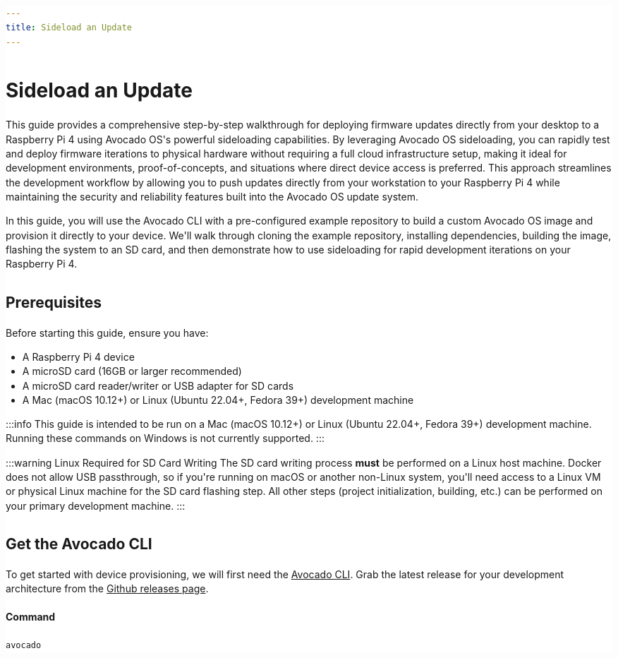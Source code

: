 ```yaml
---
title: Sideload an Update
---
```


# Sideload an Update

This guide provides a comprehensive step-by-step walkthrough for deploying firmware updates directly from your desktop to a Raspberry Pi 4 using Avocado OS's powerful sideloading capabilities. By leveraging Avocado OS sideloading, you can rapidly test and deploy firmware iterations to physical hardware without requiring a full cloud infrastructure setup, making it ideal for development environments, proof-of-concepts, and situations where direct device access is preferred. This approach streamlines the development workflow by allowing you to push updates directly from your workstation to your Raspberry Pi 4 while maintaining the security and reliability features built into the Avocado OS update system.

In this guide, you will use the Avocado CLI with a pre-configured example repository to build a custom Avocado OS image and provision it directly to your device. We'll walk through cloning the example repository, installing dependencies, building the image, flashing the system to an SD card, and then demonstrate how to use sideloading for rapid development iterations on your Raspberry Pi 4.

## Prerequisites

Before starting this guide, ensure you have:

- A Raspberry Pi 4 device
- A microSD card (16GB or larger recommended)
- A microSD card reader/writer or USB adapter for SD cards
- A Mac (macOS 10.12+) or Linux (Ubuntu 22.04+, Fedora 39+) development machine

:::info
This guide is intended to be run on a Mac (macOS 10.12+) or Linux (Ubuntu 22.04+, Fedora 39+) development machine. Running these commands on Windows is not currently supported.
:::

:::warning Linux Required for SD Card Writing
The SD card writing process **must** be performed on a Linux host machine. Docker does not allow USB passthrough, so if you're running on macOS or another non-Linux system, you'll need access to a Linux VM or physical Linux machine for the SD card flashing step. All other steps (project initialization, building, etc.) can be performed on your primary development machine.
:::

## Get the Avocado CLI

To get started with device provisioning, we will first need the [Avocado CLI](https://github.com/avocado-linux/avocado-cli). Grab the latest release for your development architecture from the [Github releases page](https://github.com/avocado-linux/avocado-cli/releases).

#### Command

```bash
avocado
```
